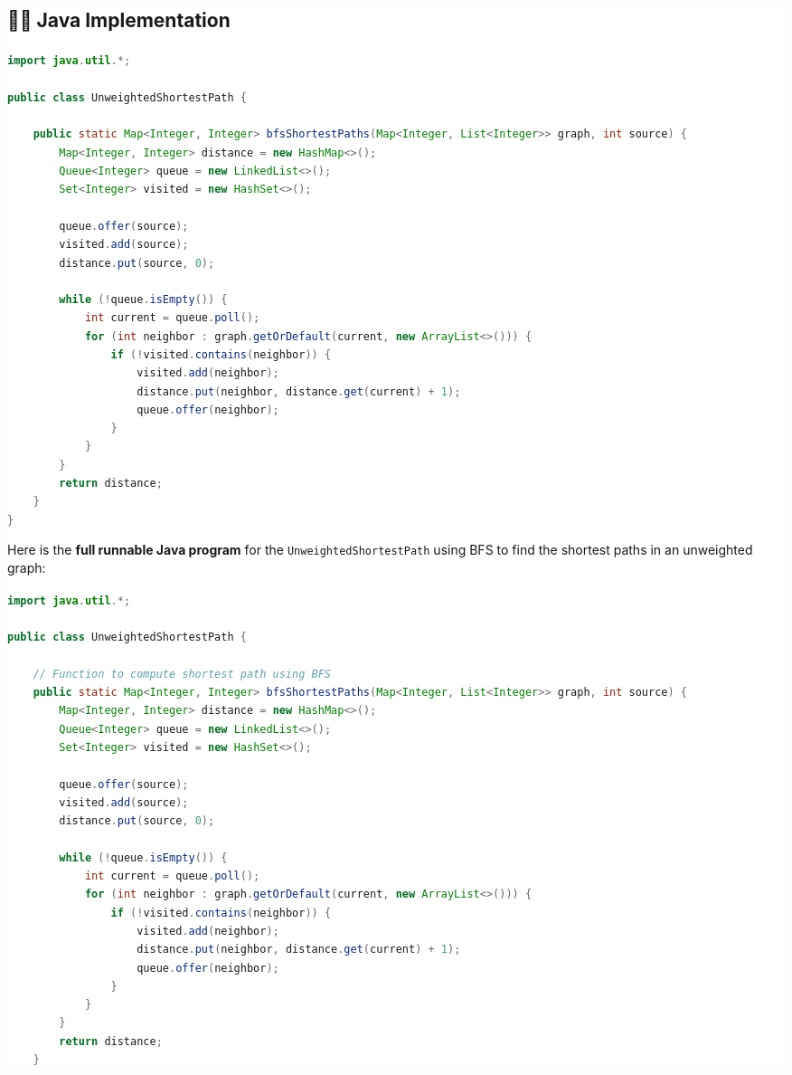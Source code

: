 
## 👨‍💻 Java Implementation

```java
import java.util.*;

public class UnweightedShortestPath {

    public static Map<Integer, Integer> bfsShortestPaths(Map<Integer, List<Integer>> graph, int source) {
        Map<Integer, Integer> distance = new HashMap<>();
        Queue<Integer> queue = new LinkedList<>();
        Set<Integer> visited = new HashSet<>();

        queue.offer(source);
        visited.add(source);
        distance.put(source, 0);

        while (!queue.isEmpty()) {
            int current = queue.poll();
            for (int neighbor : graph.getOrDefault(current, new ArrayList<>())) {
                if (!visited.contains(neighbor)) {
                    visited.add(neighbor);
                    distance.put(neighbor, distance.get(current) + 1);
                    queue.offer(neighbor);
                }
            }
        }
        return distance;
    }
}
```



Here is the **full runnable Java program** for the `UnweightedShortestPath` using BFS to find the shortest paths in an unweighted graph:

```java
import java.util.*;

public class UnweightedShortestPath {

    // Function to compute shortest path using BFS
    public static Map<Integer, Integer> bfsShortestPaths(Map<Integer, List<Integer>> graph, int source) {
        Map<Integer, Integer> distance = new HashMap<>();
        Queue<Integer> queue = new LinkedList<>();
        Set<Integer> visited = new HashSet<>();

        queue.offer(source);
        visited.add(source);
        distance.put(source, 0);

        while (!queue.isEmpty()) {
            int current = queue.poll();
            for (int neighbor : graph.getOrDefault(current, new ArrayList<>())) {
                if (!visited.contains(neighbor)) {
                    visited.add(neighbor);
                    distance.put(neighbor, distance.get(current) + 1);
                    queue.offer(neighbor);
                }
            }
        }
        return distance;
    }
```